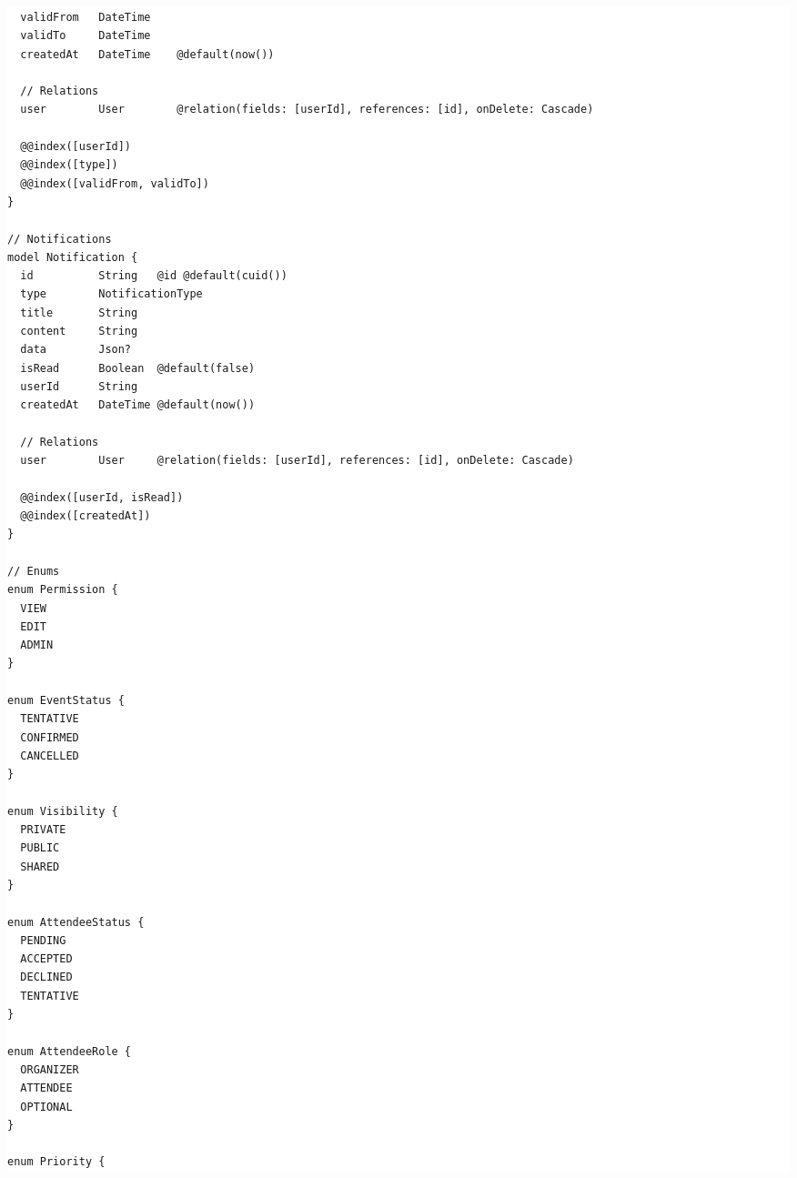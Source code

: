 ```prisma
  validFrom   DateTime
  validTo     DateTime
  createdAt   DateTime    @default(now())
  
  // Relations
  user        User        @relation(fields: [userId], references: [id], onDelete: Cascade)
  
  @@index([userId])
  @@index([type])
  @@index([validFrom, validTo])
}

// Notifications
model Notification {
  id          String   @id @default(cuid())
  type        NotificationType
  title       String
  content     String
  data        Json?
  isRead      Boolean  @default(false)
  userId      String
  createdAt   DateTime @default(now())
  
  // Relations
  user        User     @relation(fields: [userId], references: [id], onDelete: Cascade)
  
  @@index([userId, isRead])
  @@index([createdAt])
}

// Enums
enum Permission {
  VIEW
  EDIT
  ADMIN
}

enum EventStatus {
  TENTATIVE
  CONFIRMED
  CANCELLED
}

enum Visibility {
  PRIVATE
  PUBLIC
  SHARED
}

enum AttendeeStatus {
  PENDING
  ACCEPTED
  DECLINED
  TENTATIVE
}

enum AttendeeRole {
  ORGANIZER
  ATTENDEE
  OPTIONAL
}

enum Priority {
```